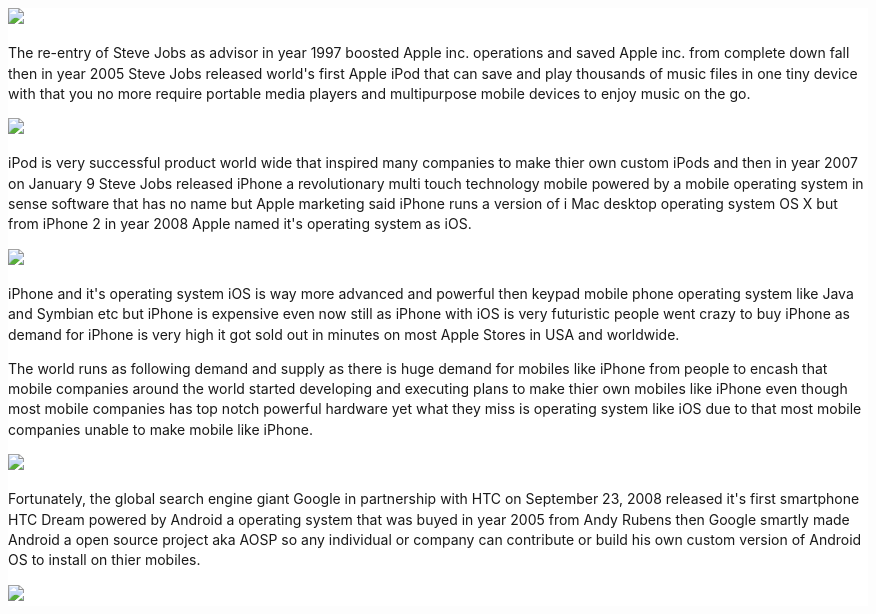  

 ![](https://lh3.googleusercontent.com/-FaZls7x-cz0/YtoGmRVd7UI/AAAAAAAAMoM/OubCSpdTqcULG4PIklvLiV05Gbi4fFa7QCNcBGAsYHQ/s1600/1658455700398610-8.png) 

  

  

The re-entry of Steve Jobs as advisor in year 1997 boosted Apple inc. operations and saved Apple inc. from complete down fall then in year 2005 Steve Jobs released world's first Apple iPod that can save and play thousands of music files in one tiny device with that you no more require portable media players and multipurpose mobile devices to enjoy music on the go.

  

 ![](https://lh3.googleusercontent.com/-A-HfuWgZ1JM/YtoGlYrvk3I/AAAAAAAAMoI/iTY4NmDkZwYFukCKIbTxpLNzXRd588LFQCNcBGAsYHQ/s1600/1658455696334179-9.png) 

  

iPod is very successful product world wide that inspired many companies to make thier own custom iPods and then in year 2007 on January 9 Steve Jobs released iPhone a revolutionary multi touch technology mobile powered by a mobile operating system in sense software that has no name but Apple marketing said iPhone runs a version of i Mac desktop operating system OS X but from iPhone 2 in year 2008 Apple named it's operating system as iOS.

  

 ![](https://lh3.googleusercontent.com/-dSmoHrBFyLo/YtoGkfBczjI/AAAAAAAAMoA/eNLy_kQ22HchGASWB8VJbxm1wRDOBkrKACNcBGAsYHQ/s1600/1658455692420444-10.png) 

  

  

iPhone and it's operating system iOS is way more advanced and powerful then keypad mobile phone operating system like Java and Symbian etc but iPhone is expensive even now still as iPhone with iOS is very futuristic people went crazy to buy iPhone as demand for iPhone is very high it got sold out in minutes on most Apple Stores in USA and worldwide.

  

The world runs as following demand and supply as there is huge demand for mobiles like iPhone from people to encash that mobile companies around the world started developing and executing plans to make thier own mobiles like iPhone even though most mobile companies has top notch powerful hardware yet what they miss is operating system like iOS due to that most mobile companies unable to make mobile like iPhone.

  

 ![](https://lh3.googleusercontent.com/-x6Sfp4NY2JE/YtoGjdOfUMI/AAAAAAAAMn8/S_c4RJm1Vo437Oxye0TAiLQFce-DMMGdQCNcBGAsYHQ/s1600/1658455681614719-11.png) 

  

Fortunately, the global search engine giant Google in partnership with HTC on September 23, 2008 released it's first smartphone HTC Dream powered by Android a operating system that was buyed in year 2005 from Andy Rubens then Google smartly made Android a open source project aka AOSP so any individual or company can contribute or build his own custom version of Android OS to install on thier mobiles.

  

 ![](https://lh3.googleusercontent.com/-BAMeH54iagw/YtoGgmPuubI/AAAAAAAAMn4/OKFJbjBDn3UHWK5mpnUmkKtbznImBsQBQCNcBGAsYHQ/s1600/1658455677378137-12.png) 

  
